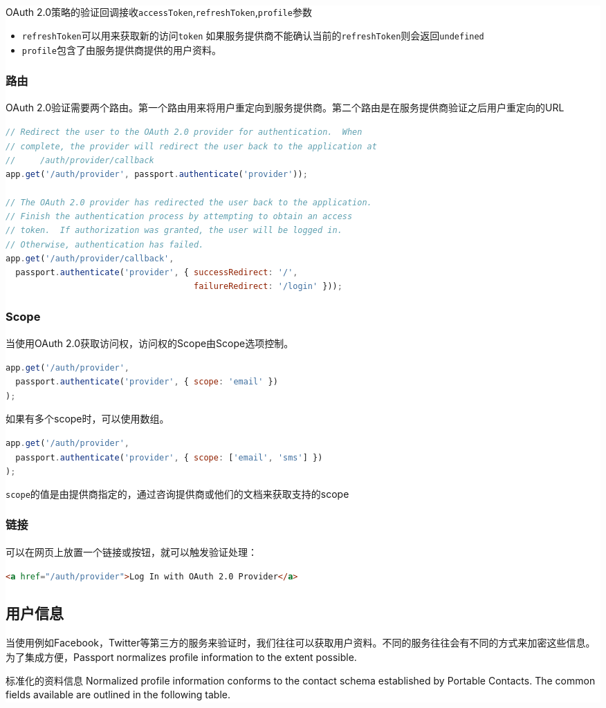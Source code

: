 OAuth 2.0策略的验证回调接收`accessToken`,`refreshToken`,`profile`参数
* `refreshToken`可以用来获取新的访问`token` 如果服务提供商不能确认当前的`refreshToken`则会返回`undefined`
* `profile`包含了由服务提供商提供的用户资料。

### 路由

OAuth 2.0验证需要两个路由。第一个路由用来将用户重定向到服务提供商。第二个路由是在服务提供商验证之后用户重定向的URL

```js
// Redirect the user to the OAuth 2.0 provider for authentication.  When
// complete, the provider will redirect the user back to the application at
//     /auth/provider/callback
app.get('/auth/provider', passport.authenticate('provider'));

// The OAuth 2.0 provider has redirected the user back to the application.
// Finish the authentication process by attempting to obtain an access
// token.  If authorization was granted, the user will be logged in.
// Otherwise, authentication has failed.
app.get('/auth/provider/callback',
  passport.authenticate('provider', { successRedirect: '/',
                                      failureRedirect: '/login' }));

```

### Scope
当使用OAuth 2.0获取访问权，访问权的Scope由Scope选项控制。

```js
app.get('/auth/provider',
  passport.authenticate('provider', { scope: 'email' })
);
```

如果有多个scope时，可以使用数组。

```js
app.get('/auth/provider',
  passport.authenticate('provider', { scope: ['email', 'sms'] })
);
```

`scope`的值是由提供商指定的，通过咨询提供商或他们的文档来获取支持的scope

### 链接
可以在网页上放置一个链接或按钮，就可以触发验证处理：

```html
<a href="/auth/provider">Log In with OAuth 2.0 Provider</a>
```

## 用户信息
当使用例如Facebook，Twitter等第三方的服务来验证时，我们往往可以获取用户资料。不同的服务往往会有不同的方式来加密这些信息。为了集成方便，Passport normalizes profile information to the extent possible.

标准化的资料信息
Normalized profile information conforms to the contact schema established by Portable Contacts. The common fields available are outlined in the following table.
